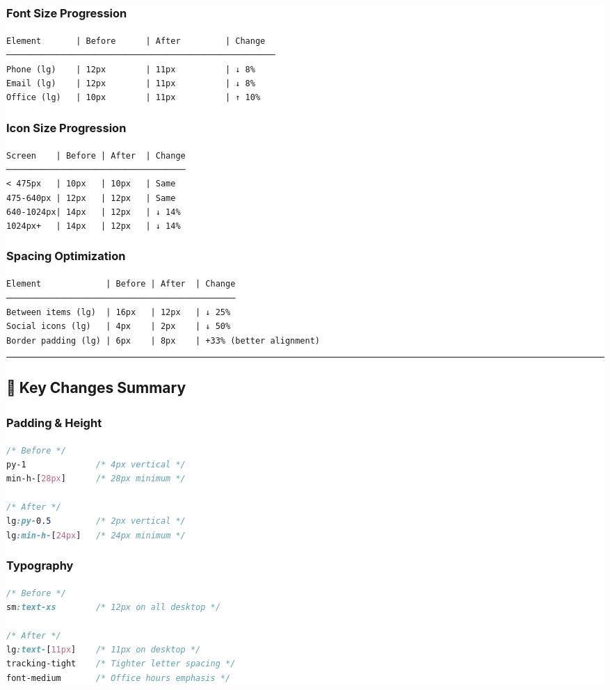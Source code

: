 ### Font Size Progression
```
Element       | Before      | After         | Change
──────────────────────────────────────────────────────
Phone (lg)    | 12px        | 11px          | ↓ 8%
Email (lg)    | 12px        | 11px          | ↓ 8%
Office (lg)   | 10px        | 11px          | ↑ 10%
```

### Icon Size Progression
```
Screen    | Before | After  | Change
────────────────────────────────────
< 475px   | 10px   | 10px   | Same
475-640px | 12px   | 12px   | Same
640-1024px| 14px   | 12px   | ↓ 14%
1024px+   | 14px   | 12px   | ↓ 14%
```

### Spacing Optimization
```
Element             | Before | After  | Change
──────────────────────────────────────────────
Between items (lg)  | 16px   | 12px   | ↓ 25%
Social icons (lg)   | 4px    | 2px    | ↓ 50%
Border padding (lg) | 6px    | 8px    | +33% (better alignment)
```

---

## 🎯 Key Changes Summary

### Padding & Height
```css
/* Before */
py-1              /* 4px vertical */
min-h-[28px]      /* 28px minimum */

/* After */
lg:py-0.5         /* 2px vertical */
lg:min-h-[24px]   /* 24px minimum */
```

### Typography
```css
/* Before */
sm:text-xs        /* 12px on all desktop */

/* After */
lg:text-[11px]    /* 11px on desktop */
tracking-tight    /* Tighter letter spacing */
font-medium       /* Office hours emphasis */
```
